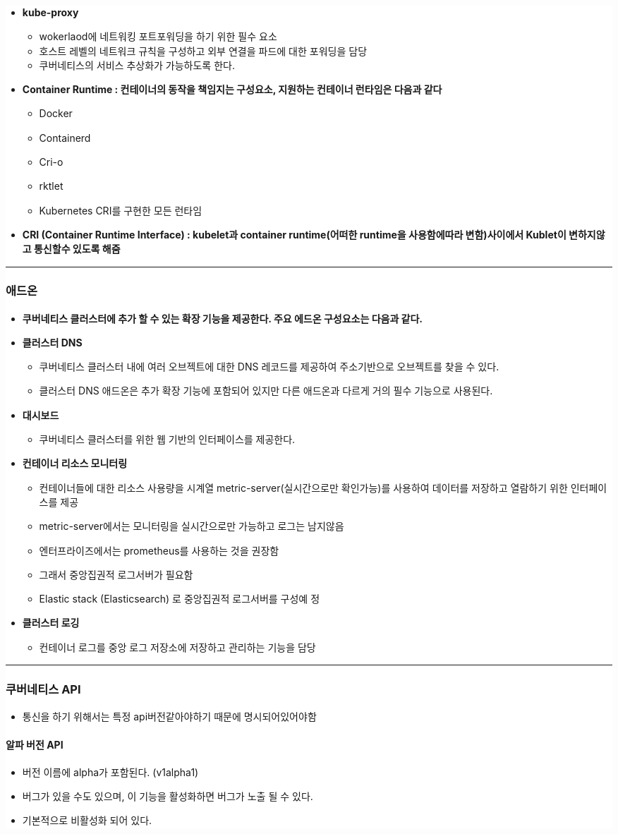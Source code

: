 + **kube-proxy**
  + wokerlaod에 네트워킹 포트포워딩을 하기 위한 필수 요소
  + 호스트 레벨의 네트워크 규칙을 구성하고 외부 연결을 파드에 대한 포워딩을 담당
  + 쿠버네티스의 서비스 추상화가 가능하도록 한다.
  
+ **Container Runtime : 컨테이너의 동작을 책임지는 구성요소, 지원하는 컨테이너 런타임은 다음과 같다**
  + Docker
  
  + Containerd 
  
  + Cri-o
  
  + rktlet
  
  + Kubernetes CRI를 구현한 모든 런타임

+ **CRI (Container Runtime Interface) : kubelet과 container runtime(어떠한 runtime을 사용함에따라 변함)사이에서 Kublet이 변하지않고 통신할수 있도록 해줌**

*** 

### 애드온
+ **쿠버네티스 클러스터에 추가 할 수 있는 확장 기능을 제공한다. 주요 에드온 구성요소는 다음과 같다.**

+ **클러스터 DNS** 
  + 쿠버네티스 클러스터 내에 여러 오브젝트에 대한 DNS 레코드를 제공하여 주소기반으로 오브젝트를 찾을 수 있다.
  
  + 클러스터 DNS 애드온은 추가 확장 기능에 포함되어 있지만 다른 애드온과 다르게 거의 필수 기능으로 사용된다.
  
+ **대시보드**
  + 쿠버네티스 클러스터를 위한 웹 기반의 인터페이스를 제공한다.
  
+ **컨테이너 리소스 모니터링**
  + 컨테이너들에 대한 리소스 사용량을 시계열 metric-server(실시간으로만 확인가능)를 사용하여 데이터를 저장하고 열람하기 위한 인터페이스를 제공
  
  + metric-server에서는 모니터링을 실시간으로만 가능하고 로그는 남지않음
  
  + 엔터프라이즈에서는 prometheus를 사용하는 것을 권장함
  
  + 그래서 중앙집권적 로그서버가 필요함
  
  + Elastic stack (Elasticsearch) 로 중앙집권적 로그서버를 구성예
  정
  
+ **클러스터 로깅**
  + 컨테이너 로그를 중앙 로그 저장소에 저장하고 관리하는 기능을 담당
 
***

### 쿠버네티스 API
+ 통신을 하기 위해서는 특정 api버전같아야하기 때문에 명시되어있어야함

#### 알파 버전 API
+ 버전 이름에 alpha가 포함된다. (v1alpha1)

+ 버그가 있을 수도 있으며, 이 기능을 활성화하면 버그가 노출 될 수 있다.

+ 기본적으로 비활성화 되어 있다.
